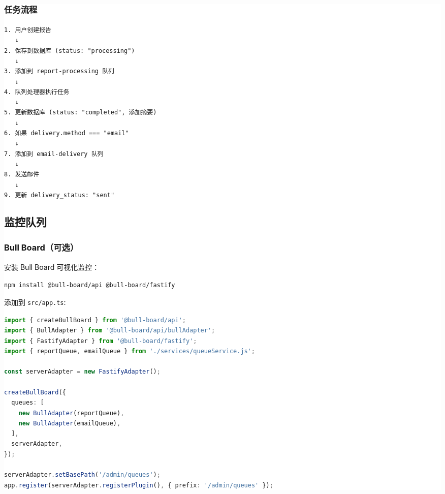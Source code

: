 ### 任务流程

```
1. 用户创建报告
   ↓
2. 保存到数据库 (status: "processing")
   ↓
3. 添加到 report-processing 队列
   ↓
4. 队列处理器执行任务
   ↓
5. 更新数据库 (status: "completed", 添加摘要)
   ↓
6. 如果 delivery.method === "email"
   ↓
7. 添加到 email-delivery 队列
   ↓
8. 发送邮件
   ↓
9. 更新 delivery_status: "sent"
```

## 监控队列

### Bull Board（可选）

安装 Bull Board 可视化监控：

```bash
npm install @bull-board/api @bull-board/fastify
```

添加到 `src/app.ts`:

```typescript
import { createBullBoard } from '@bull-board/api';
import { BullAdapter } from '@bull-board/api/bullAdapter';
import { FastifyAdapter } from '@bull-board/fastify';
import { reportQueue, emailQueue } from './services/queueService.js';

const serverAdapter = new FastifyAdapter();

createBullBoard({
  queues: [
    new BullAdapter(reportQueue),
    new BullAdapter(emailQueue),
  ],
  serverAdapter,
});

serverAdapter.setBasePath('/admin/queues');
app.register(serverAdapter.registerPlugin(), { prefix: '/admin/queues' });
```

